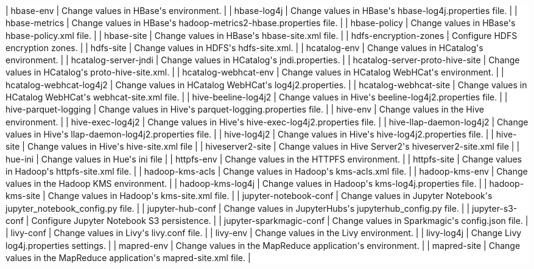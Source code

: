 | hbase\-env | Change values in HBase's environment\. | 
| hbase\-log4j | Change values in HBase's hbase\-log4j\.properties file\. | 
| hbase\-metrics | Change values in HBase's hadoop\-metrics2\-hbase\.properties file\. | 
| hbase\-policy | Change values in HBase's hbase\-policy\.xml file\. | 
| hbase\-site | Change values in HBase's hbase\-site\.xml file\. | 
| hdfs\-encryption\-zones | Configure HDFS encryption zones\. | 
| hdfs\-site | Change values in HDFS's hdfs\-site\.xml\. | 
| hcatalog\-env | Change values in HCatalog's environment\. | 
| hcatalog\-server\-jndi | Change values in HCatalog's jndi\.properties\. | 
| hcatalog\-server\-proto\-hive\-site | Change values in HCatalog's proto\-hive\-site\.xml\. | 
| hcatalog\-webhcat\-env | Change values in HCatalog WebHCat's environment\. | 
| hcatalog\-webhcat\-log4j2 | Change values in HCatalog WebHCat's log4j2\.properties\. | 
| hcatalog\-webhcat\-site | Change values in HCatalog WebHCat's webhcat\-site\.xml file\. | 
| hive\-beeline\-log4j2 | Change values in Hive's beeline\-log4j2\.properties file\. | 
| hive\-parquet\-logging | Change values in Hive's parquet\-logging\.properties file\. | 
| hive\-env | Change values in the Hive environment\. | 
| hive\-exec\-log4j2 | Change values in Hive's hive\-exec\-log4j2\.properties file\. | 
| hive\-llap\-daemon\-log4j2 | Change values in Hive's llap\-daemon\-log4j2\.properties file\. | 
| hive\-log4j2 | Change values in Hive's hive\-log4j2\.properties file\. | 
| hive\-site | Change values in Hive's hive\-site\.xml file | 
| hiveserver2\-site | Change values in Hive Server2's hiveserver2\-site\.xml file | 
| hue\-ini | Change values in Hue's ini file | 
| httpfs\-env | Change values in the HTTPFS environment\. | 
| httpfs\-site | Change values in Hadoop's httpfs\-site\.xml file\. | 
| hadoop\-kms\-acls | Change values in Hadoop's kms\-acls\.xml file\. | 
| hadoop\-kms\-env | Change values in the Hadoop KMS environment\. | 
| hadoop\-kms\-log4j | Change values in Hadoop's kms\-log4j\.properties file\. | 
| hadoop\-kms\-site | Change values in Hadoop's kms\-site\.xml file\. | 
| jupyter\-notebook\-conf | Change values in Jupyter Notebook's jupyter\_notebook\_config\.py file\. | 
| jupyter\-hub\-conf | Change values in JupyterHubs's jupyterhub\_config\.py file\. | 
| jupyter\-s3\-conf | Configure Jupyter Notebook S3 persistence\. | 
| jupyter\-sparkmagic\-conf | Change values in Sparkmagic's config\.json file\. | 
| livy\-conf | Change values in Livy's livy\.conf file\. | 
| livy\-env | Change values in the Livy environment\. | 
| livy\-log4j | Change Livy log4j\.properties settings\. | 
| mapred\-env | Change values in the MapReduce application's environment\. | 
| mapred\-site | Change values in the MapReduce application's mapred\-site\.xml file\. | 